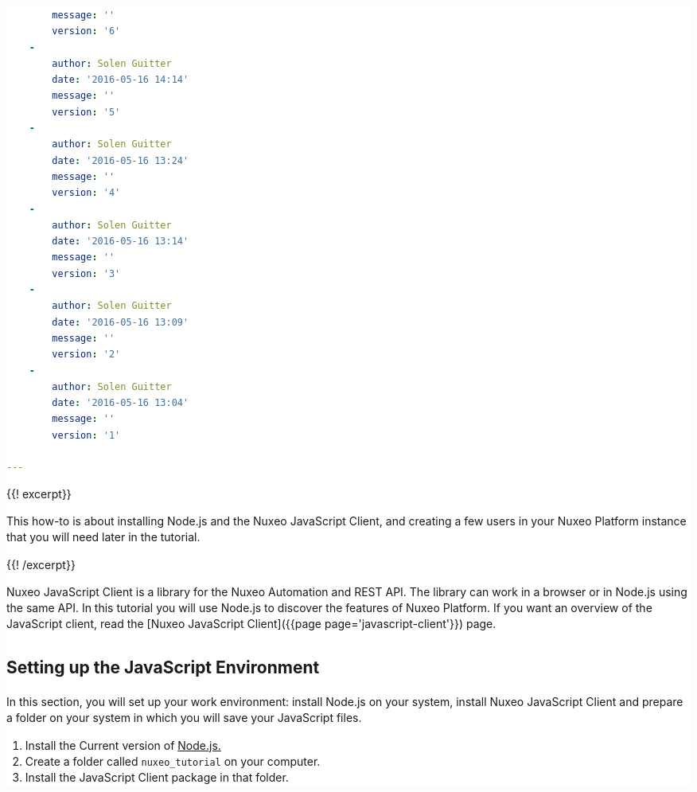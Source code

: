 ```yaml
        message: ''
        version: '6'
    -
        author: Solen Guitter
        date: '2016-05-16 14:14'
        message: ''
        version: '5'
    -
        author: Solen Guitter
        date: '2016-05-16 13:24'
        message: ''
        version: '4'
    -
        author: Solen Guitter
        date: '2016-05-16 13:14'
        message: ''
        version: '3'
    -
        author: Solen Guitter
        date: '2016-05-16 13:09'
        message: ''
        version: '2'
    -
        author: Solen Guitter
        date: '2016-05-16 13:04'
        message: ''
        version: '1'

---
```

{{! excerpt}}

This how-to is about installing Node.js and the Nuxeo JavaScript Client, and creating a few users in your Nuxeo Platform instance that you will need later in the tutorial.

{{! /excerpt}}

Nuxeo JavaScript Client is a library for the Nuxeo Automation and REST API. The library can work in a browser or in Node.js using the same API. In this tutorial you will use Node.js to discover the features of Nuxeo Platform. If you want an overview of the JavaScript client, read the [Nuxeo JavaScript Client]({{page page='javascript-client'}}) page.

## Setting up the JavaScript Environment

In this section, you will set up your work environment: install Node.js on your system, install Nuxeo JavaScript Client and prepare a folder on your system in which you will save your JavaScript files.

1.  Install the Current version of [Node.js.](http://nodejs.org/#download)
2.  Create a folder called&nbsp;`nuxeo_tutorial` on your computer.
3.  Install the JavaScript Client package in that folder.
